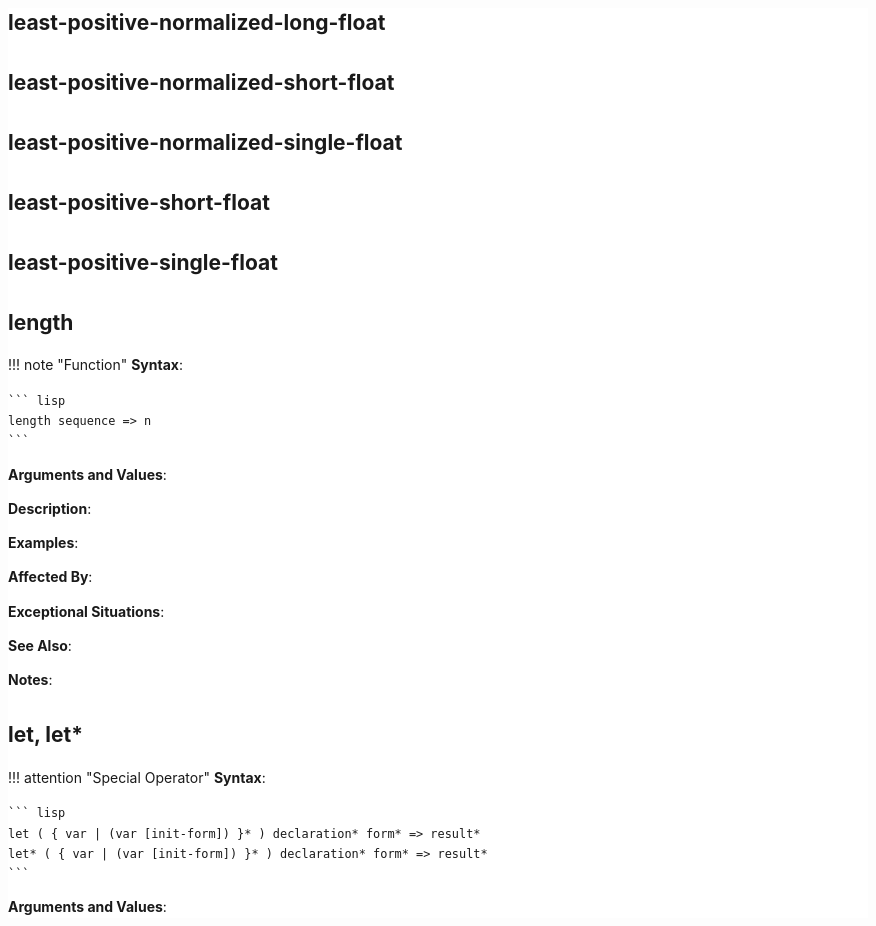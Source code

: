 ## <span id="least-positive-normalized-long-float">least-positive-normalized-long-float</span>
## <span id="least-positive-normalized-short-float">least-positive-normalized-short-float</span>
## <span id="least-positive-normalized-single-float">least-positive-normalized-single-float</span>
## <span id="least-positive-short-float">least-positive-short-float</span>
## <span id="least-positive-single-float">least-positive-single-float</span>
## <span id="length">length</span>

!!! note "Function"
	**Syntax**:

    ``` lisp
    length sequence => n
    ```

**Arguments and Values**:


**Description**:


**Examples**:


**Affected By**:


**Exceptional Situations**:


**See Also**:


**Notes**:




## <span id="let">let</span>, <span id="let*">let*</span>

!!! attention "Special Operator"
	**Syntax**:

    ``` lisp
    let ( { var | (var [init-form]) }* ) declaration* form* => result*
    let* ( { var | (var [init-form]) }* ) declaration* form* => result*
    ```

**Arguments and Values**:
